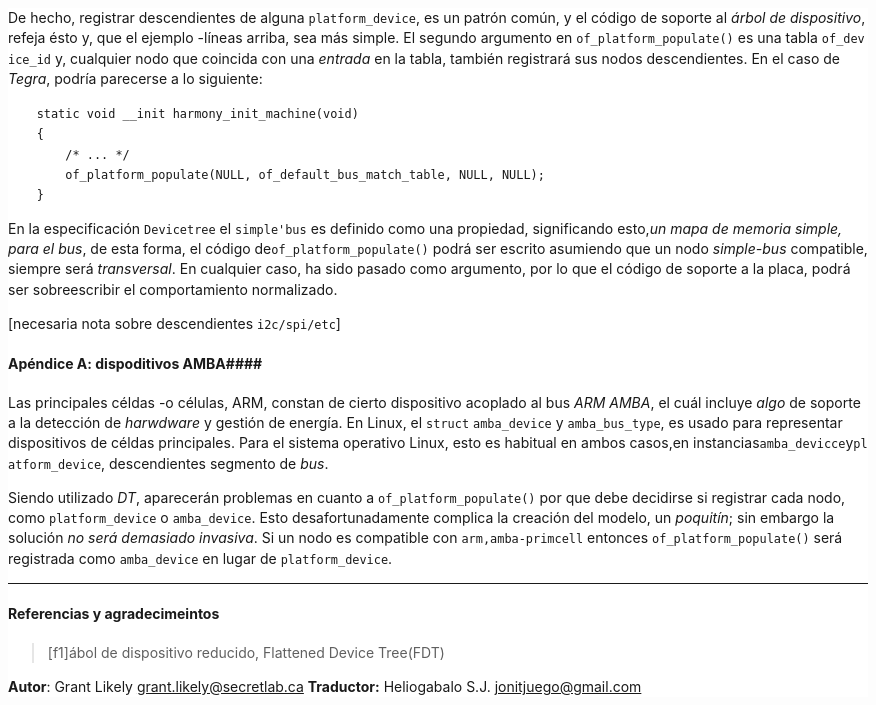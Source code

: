
De hecho, registrar descendientes de alguna `platform_device`, es un patrón común, y el código de soporte al _árbol de dispositivo_, refeja ésto y, que el ejemplo -líneas arriba, sea más simple. El segundo argumento en `of_platform_populate()` es una tabla `of_device_id` y, cualquier nodo que coincida con una _entrada_ en la tabla, también registrará sus nodos descendientes. En el caso de _Tegra_, podría parecerse a lo siguiente:

		static void __init harmony_init_machine(void)
		{
			/* ... */
			of_platform_populate(NULL, of_default_bus_match_table, NULL, NULL);
		}

En la especificación `Devicetree` el `simple'bus` es definido como una propiedad, significando esto,_un mapa de memoria simple, para el bus_, de esta forma, el código de`of_platform_populate()` podrá ser escrito asumiendo que un nodo _simple-bus_ compatible, siempre será _transversal_. En cualquier caso, ha sido pasado como argumento, por lo que el código de soporte a la placa, podrá ser sobreescribir el comportamiento normalizado.

[necesaria nota sobre descendientes `i2c/spi/etc`]

#### <a name="i8">Apéndice A: dispoditivos AMBA</a>####

Las principales céldas -o células, ARM, constan de cierto dispositivo acoplado al bus _ARM AMBA_, el cuál incluye _algo_ de soporte a la detección de _harwdware_ y gestión de energía. En Linux, el `struct` `amba_device` y `amba_bus_type`, es usado para representar dispositivos de céldas principales. Para el sistema operativo Linux, esto es habitual en ambos casos,en instancias`amba_devicce`y`platform_device`, descendientes segmento de _bus_.

Siendo utilizado _DT_, aparecerán problemas en cuanto a `of_platform_populate()` por que debe decidirse si registrar cada nodo, como `platform_device` o `amba_device`. Esto desafortunadamente complica la creación del modelo, un _poquitín_; sin embargo la solución _no será demasiado invasiva_. Si un nodo es compatible con `arm,amba-primcell` entonces `of_platform_populate()` será registrada como `amba_device` en lugar de `platform_device`.

***************

#### <a name="i9">Referencias y agradecimeintos</a> ####

> [f1]ábol de dispositivo reducido, Flattened Device Tree(FDT)



__Autor__: Grant Likely <grant.likely@secretlab.ca>
__Traductor:__ Heliogabalo S.J. <jonitjuego@gmail.com>



